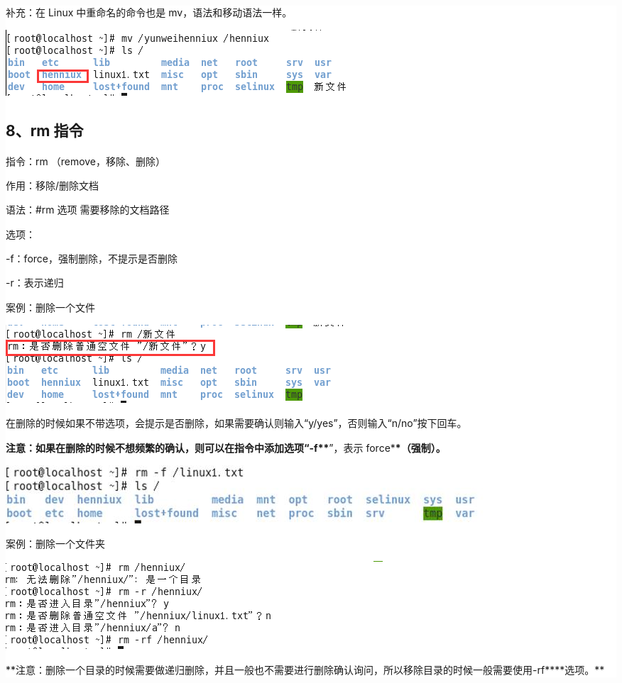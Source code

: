 补充：在 Linux 中重命名的命令也是 mv，语法和移动语法一样。

![img](media/clip_image141.png)

## 8、rm 指令

指令：rm （remove，移除、删除）

作用：移除/删除文档

语法：#rm 选项 需要移除的文档路径

选项：

-f：force，强制删除，不提示是否删除

-r：表示递归

案例：删除一个文件

![img](media/clip_image142.png)

在删除的时候如果不带选项，会提示是否删除，如果需要确认则输入“y/yes”，否则输入“n/no”按下回车。

**注意：如果在删除的时候不想频繁的确认，则可以在指令中添加选项“-f\*\***”，表示 force\***\*（强制）。**

![img](media/clip_image144.jpg)

案例：删除一个文件夹

![img](media/clip_image145.png)

**注意：删除一个目录的时候需要做递归删除，并且一般也不需要进行删除确认询问，所以移除目录的时候一般需要使用-rf\*\***选项。\*\*
